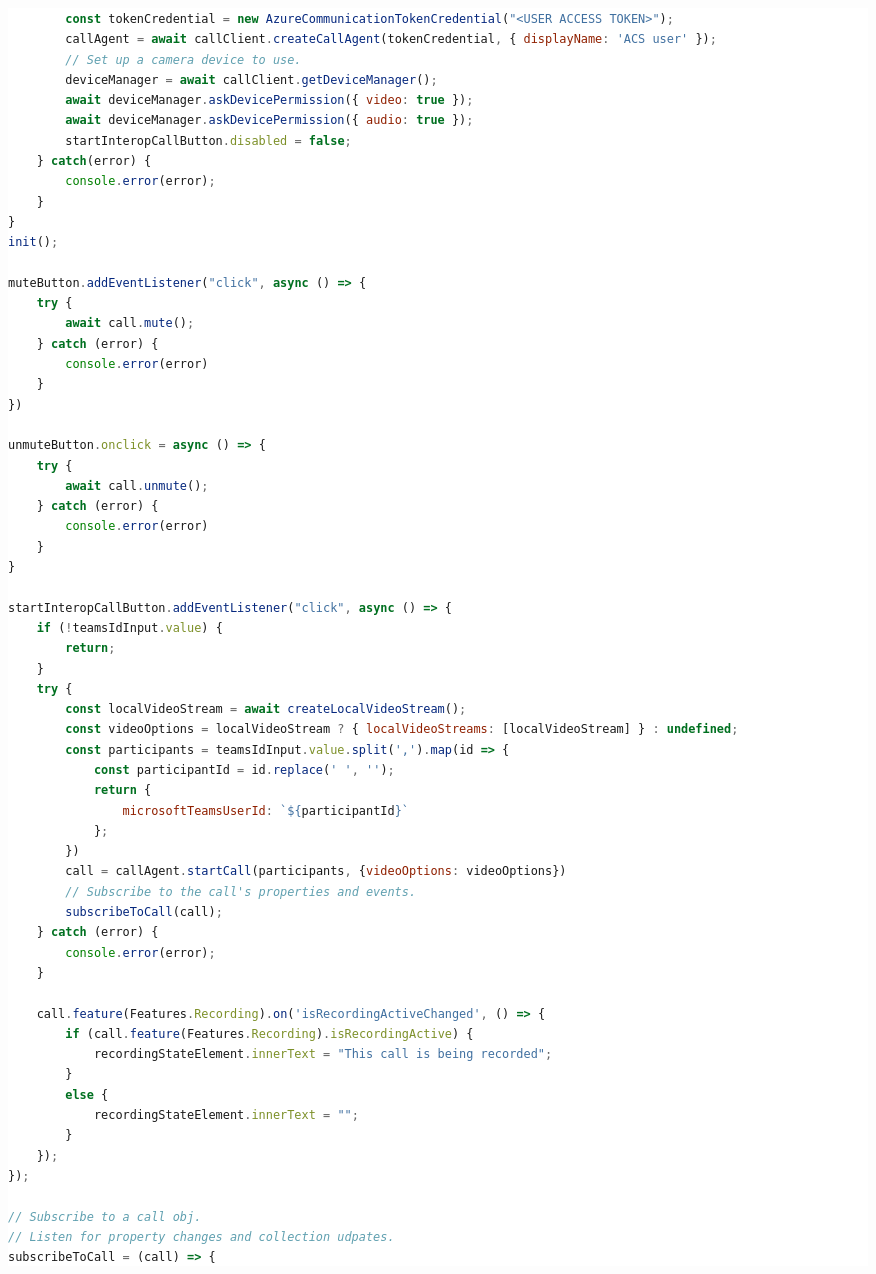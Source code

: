 ```javascript
        const tokenCredential = new AzureCommunicationTokenCredential("<USER ACCESS TOKEN>");
        callAgent = await callClient.createCallAgent(tokenCredential, { displayName: 'ACS user' });
        // Set up a camera device to use.
        deviceManager = await callClient.getDeviceManager();
        await deviceManager.askDevicePermission({ video: true });
        await deviceManager.askDevicePermission({ audio: true });
        startInteropCallButton.disabled = false;
    } catch(error) {
        console.error(error);
    }
}
init();

muteButton.addEventListener("click", async () => {
    try {
        await call.mute();
    } catch (error) {
        console.error(error)
    }
})

unmuteButton.onclick = async () => {
    try {
        await call.unmute();
    } catch (error) {
        console.error(error)
    }
}

startInteropCallButton.addEventListener("click", async () => {
    if (!teamsIdInput.value) {
        return;
    }
    try {
        const localVideoStream = await createLocalVideoStream();
        const videoOptions = localVideoStream ? { localVideoStreams: [localVideoStream] } : undefined;
        const participants = teamsIdInput.value.split(',').map(id => {
            const participantId = id.replace(' ', '');
            return {
                microsoftTeamsUserId: `${participantId}`
            };
        })
        call = callAgent.startCall(participants, {videoOptions: videoOptions})
        // Subscribe to the call's properties and events.
        subscribeToCall(call);
    } catch (error) {
        console.error(error);
    }

    call.feature(Features.Recording).on('isRecordingActiveChanged', () => {
        if (call.feature(Features.Recording).isRecordingActive) {
            recordingStateElement.innerText = "This call is being recorded";
        }
        else {
            recordingStateElement.innerText = "";
        }
    });
});

// Subscribe to a call obj.
// Listen for property changes and collection udpates.
subscribeToCall = (call) => {
```